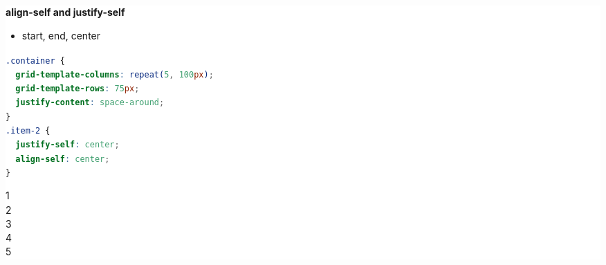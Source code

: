 **align-self and justify-self**
- start, end, center
```css
.container {
  grid-template-columns: repeat(5, 100px);
  grid-template-rows: 75px;
  justify-content: space-around;
}
.item-2 {
  justify-self: center;
  align-self: center;
}
```
<div class="grid grid-container-14">
  <div class="itm">1</div>
  <div class="itm itm-2">2</div>
  <div class="itm">3</div>
  <div class="itm">4</div>
  <div class="itm">5</div>
</div>


</div>
